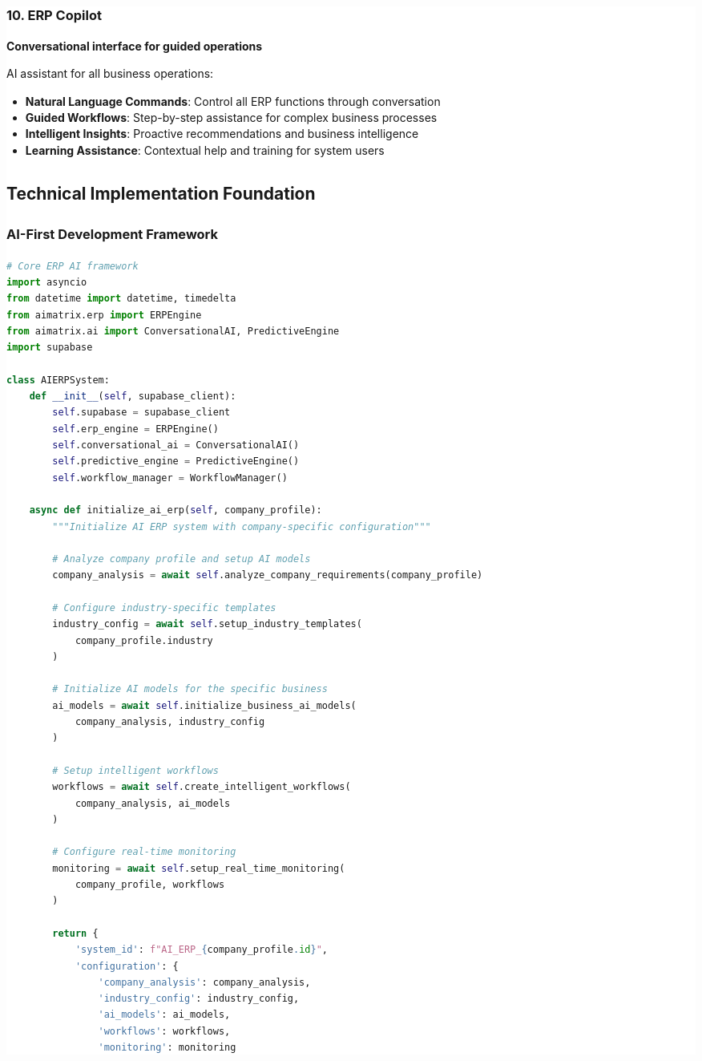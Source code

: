 ### 10. ERP Copilot
**Conversational interface for guided operations**

AI assistant for all business operations:
- **Natural Language Commands**: Control all ERP functions through conversation
- **Guided Workflows**: Step-by-step assistance for complex business processes
- **Intelligent Insights**: Proactive recommendations and business intelligence
- **Learning Assistance**: Contextual help and training for system users

## Technical Implementation Foundation

### AI-First Development Framework

```python
# Core ERP AI framework
import asyncio
from datetime import datetime, timedelta
from aimatrix.erp import ERPEngine
from aimatrix.ai import ConversationalAI, PredictiveEngine
import supabase

class AIERPSystem:
    def __init__(self, supabase_client):
        self.supabase = supabase_client
        self.erp_engine = ERPEngine()
        self.conversational_ai = ConversationalAI()
        self.predictive_engine = PredictiveEngine()
        self.workflow_manager = WorkflowManager()
        
    async def initialize_ai_erp(self, company_profile):
        """Initialize AI ERP system with company-specific configuration"""
        
        # Analyze company profile and setup AI models
        company_analysis = await self.analyze_company_requirements(company_profile)
        
        # Configure industry-specific templates
        industry_config = await self.setup_industry_templates(
            company_profile.industry
        )
        
        # Initialize AI models for the specific business
        ai_models = await self.initialize_business_ai_models(
            company_analysis, industry_config
        )
        
        # Setup intelligent workflows
        workflows = await self.create_intelligent_workflows(
            company_analysis, ai_models
        )
        
        # Configure real-time monitoring
        monitoring = await self.setup_real_time_monitoring(
            company_profile, workflows
        )
        
        return {
            'system_id': f"AI_ERP_{company_profile.id}",
            'configuration': {
                'company_analysis': company_analysis,
                'industry_config': industry_config,
                'ai_models': ai_models,
                'workflows': workflows,
                'monitoring': monitoring
```